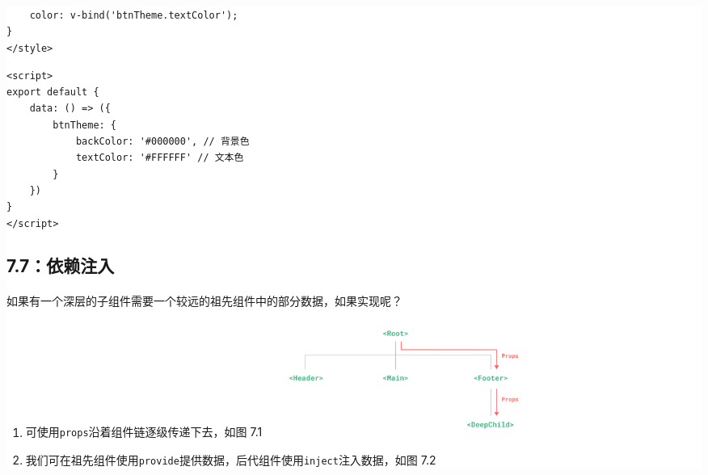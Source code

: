 ```vue
    color: v-bind('btnTheme.textColor');
}
</style>
```

```vue
<script>
export default {
    data: () => ({
        btnTheme: {
            backColor: '#000000', // 背景色
            textColor: '#FFFFFF' // 文本色
        }
    })
}
</script>
```



## 7.7：依赖注入

如果有一个深层的子组件需要一个较远的祖先组件中的部分数据，如果实现呢？

1.  可使用`props`沿着组件链逐级传递下去，如图 7.1
    <img src="assets/Pasted image 20230417222449.png" alt="Pasted image 20230417222449" style="zoom:33%;" />

2.  我们可在祖先组件使用`provide`提供数据，后代组件使用`inject`注入数据，如图 7.2